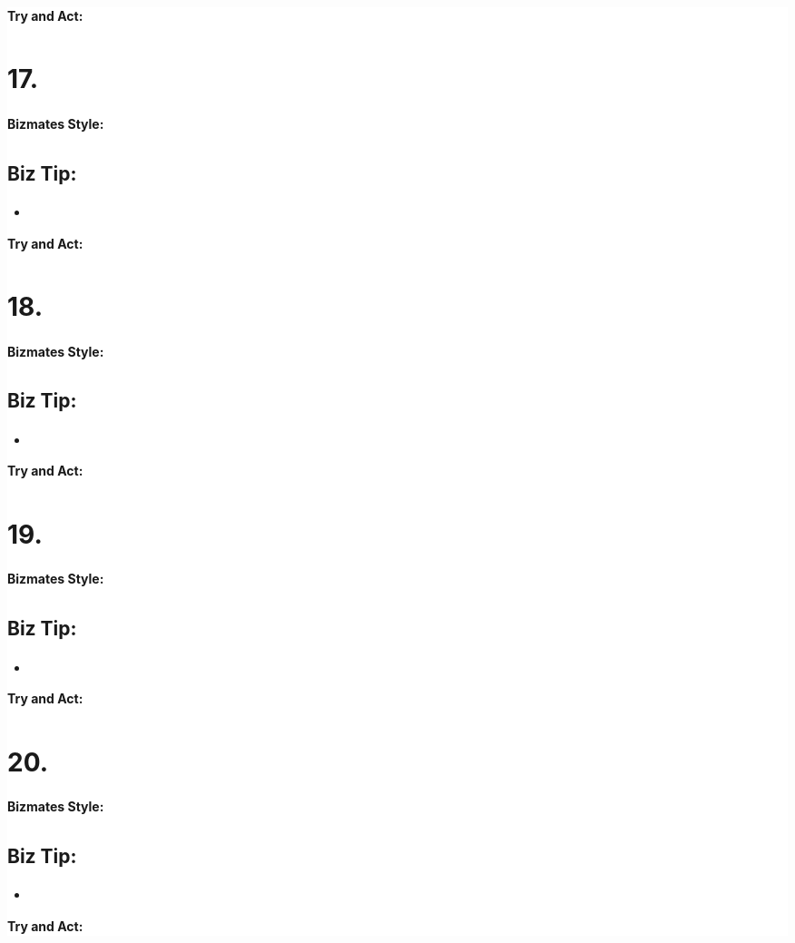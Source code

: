 **Try and Act:**


# 17. 

**Bizmates Style:**


**Biz Tip:**
-  
- 

**Try and Act:**


# 18. 

**Bizmates Style:**


**Biz Tip:**
-  
- 

**Try and Act:**


# 19. 

**Bizmates Style:**


**Biz Tip:**
-  
- 

**Try and Act:**


# 20. 

**Bizmates Style:**


**Biz Tip:**
-  
- 

**Try and Act:**

